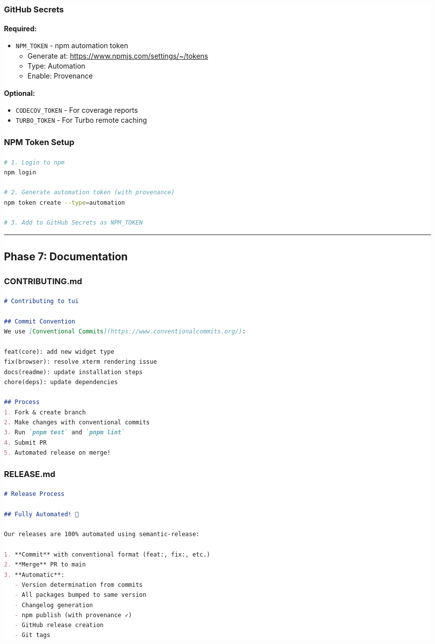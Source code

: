 ### GitHub Secrets

**Required:**
- `NPM_TOKEN` - npm automation token
  - Generate at: https://www.npmjs.com/settings/~/tokens
  - Type: Automation
  - Enable: Provenance

**Optional:**
- `CODECOV_TOKEN` - For coverage reports
- `TURBO_TOKEN` - For Turbo remote caching

### NPM Token Setup
```bash
# 1. Login to npm
npm login

# 2. Generate automation token (with provenance)
npm token create --type=automation

# 3. Add to GitHub Secrets as NPM_TOKEN
```

---

## Phase 7: Documentation

### CONTRIBUTING.md
```md
# Contributing to tui

## Commit Convention
We use [Conventional Commits](https://www.conventionalcommits.org/):

feat(core): add new widget type
fix(browser): resolve xterm rendering issue
docs(readme): update installation steps
chore(deps): update dependencies

## Process
1. Fork & create branch
2. Make changes with conventional commits
3. Run `pnpm test` and `pnpm lint`
4. Submit PR
5. Automated release on merge!
```

### RELEASE.md
```md
# Release Process

## Fully Automated! 🎉

Our releases are 100% automated using semantic-release:

1. **Commit** with conventional format (feat:, fix:, etc.)
2. **Merge** PR to main
3. **Automatic**:
   - Version determination from commits
   - All packages bumped to same version
   - Changelog generation
   - npm publish (with provenance ✓)
   - GitHub release creation
   - Git tags
```